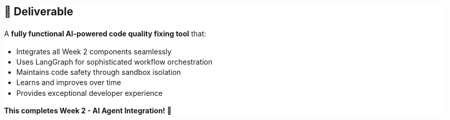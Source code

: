 
## 🎉 Deliverable

A **fully functional AI-powered code quality fixing tool** that:
- Integrates all Week 2 components seamlessly
- Uses LangGraph for sophisticated workflow orchestration
- Maintains code safety through sandbox isolation
- Learns and improves over time
- Provides exceptional developer experience

**This completes Week 2 - AI Agent Integration! 🎊**

